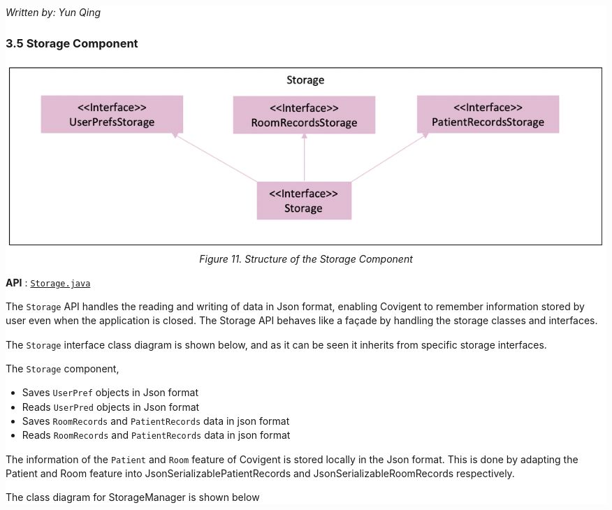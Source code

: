  _Written by: Yun Qing_ 


### 3.5 Storage Component

<p align="center">
    <img src="images/dg/UML_Storage_Diagram.png">
    <br />
    <i>Figure 11. Structure of the Storage Component</i>
</p>

**API** : [`Storage.java`](https://github.com/AY2021S1-CS2103T-W12-1/tp/blob/master/src/main/java/seedu/address/storage/Storage.java)

The `Storage` API handles the reading and writing of data in Json format, enabling Covigent to remember information stored by user even when the application is closed. The Storage API behaves like a façade by handling the storage classes and interfaces.

The `Storage` interface class diagram is shown below, and as it can be seen it inherits from specific storage interfaces.

The `Storage` component,
  *	Saves `UserPref` objects in Json format 
  *	Reads `UserPred` objects in Json format
  *	Saves `RoomRecords` and `PatientRecords` data in json format 
  *	Reads `RoomRecords` and `PatientRecords` data in json format 

The information of the `Patient` and `Room` feature of Covigent is stored locally in the Json format. This is done by adapting the Patient and Room feature into JsonSerializablePatientRecords and JsonSerializableRoomRecords respectively.

The class diagram for StorageManager is shown below
<p align="center">